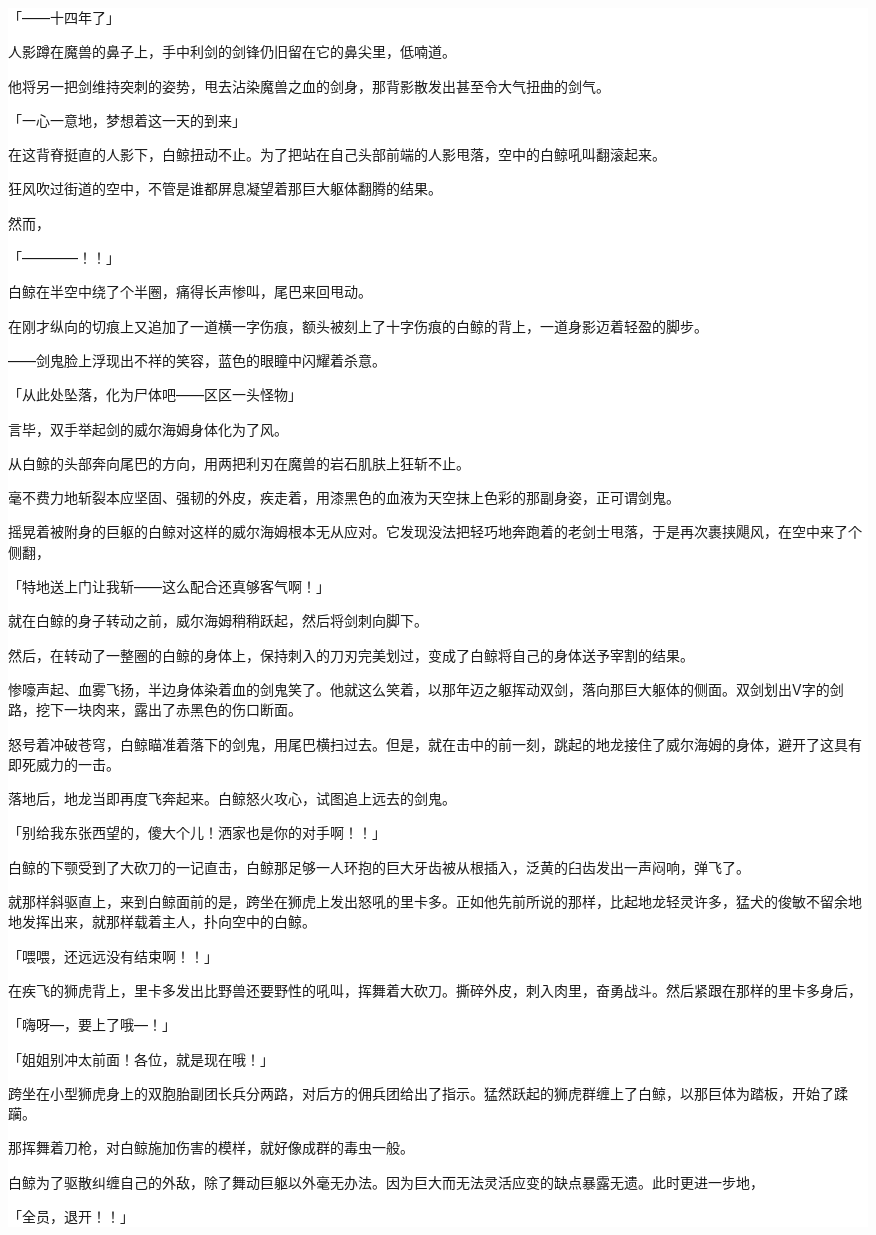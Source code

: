 「——十四年了」

人影蹲在魔兽的鼻子上，手中利剑的剑锋仍旧留在它的鼻尖里，低喃道。

他将另一把剑维持突刺的姿势，甩去沾染魔兽之血的剑身，那背影散发出甚至令大气扭曲的剑气。

「一心一意地，梦想着这一天的到来」

在这背脊挺直的人影下，白鲸扭动不止。为了把站在自己头部前端的人影甩落，空中的白鲸吼叫翻滚起来。

狂风吹过街道的空中，不管是谁都屏息凝望着那巨大躯体翻腾的结果。

然而，

「————！！」

白鲸在半空中绕了个半圈，痛得长声惨叫，尾巴来回甩动。

在刚才纵向的切痕上又追加了一道横一字伤痕，额头被刻上了十字伤痕的白鲸的背上，一道身影迈着轻盈的脚步。

——剑鬼脸上浮现出不祥的笑容，蓝色的眼瞳中闪耀着杀意。

「从此处坠落，化为尸体吧——区区一头怪物」

言毕，双手举起剑的威尔海姆身体化为了风。

从白鲸的头部奔向尾巴的方向，用两把利刃在魔兽的岩石肌肤上狂斩不止。

毫不费力地斩裂本应坚固、强韧的外皮，疾走着，用漆黑色的血液为天空抹上色彩的那副身姿，正可谓剑鬼。

摇晃着被附身的巨躯的白鲸对这样的威尔海姆根本无从应对。它发现没法把轻巧地奔跑着的老剑士甩落，于是再次裹挟飓风，在空中来了个侧翻，

「特地送上门让我斩——这么配合还真够客气啊！」

就在白鲸的身子转动之前，威尔海姆稍稍跃起，然后将剑刺向脚下。

然后，在转动了一整圈的白鲸的身体上，保持刺入的刀刃完美划过，变成了白鲸将自己的身体送予宰割的结果。

惨嚎声起、血雾飞扬，半边身体染着血的剑鬼笑了。他就这么笑着，以那年迈之躯挥动双剑，落向那巨大躯体的侧面。双剑划出V字的剑路，挖下一块肉来，露出了赤黑色的伤口断面。

怒号着冲破苍穹，白鲸瞄准着落下的剑鬼，用尾巴横扫过去。但是，就在击中的前一刻，跳起的地龙接住了威尔海姆的身体，避开了这具有即死威力的一击。

落地后，地龙当即再度飞奔起来。白鲸怒火攻心，试图追上远去的剑鬼。

「别给我东张西望的，傻大个儿！洒家也是你的对手啊！！」

白鲸的下颚受到了大砍刀的一记直击，白鲸那足够一人环抱的巨大牙齿被从根插入，泛黄的臼齿发出一声闷响，弹飞了。

就那样斜驱直上，来到白鲸面前的是，跨坐在狮虎上发出怒吼的里卡多。正如他先前所说的那样，比起地龙轻灵许多，猛犬的俊敏不留余地地发挥出来，就那样载着主人，扑向空中的白鲸。

「喂喂，还远远没有结束啊！！」

在疾飞的狮虎背上，里卡多发出比野兽还要野性的吼叫，挥舞着大砍刀。撕碎外皮，刺入肉里，奋勇战斗。然后紧跟在那样的里卡多身后，

「嗨呀—，要上了哦—！」

「姐姐别冲太前面！各位，就是现在哦！」

跨坐在小型狮虎身上的双胞胎副团长兵分两路，对后方的佣兵团给出了指示。猛然跃起的狮虎群缠上了白鲸，以那巨体为踏板，开始了蹂躏。

那挥舞着刀枪，对白鲸施加伤害的模样，就好像成群的毒虫一般。

白鲸为了驱散纠缠自己的外敌，除了舞动巨躯以外毫无办法。因为巨大而无法灵活应变的缺点暴露无遗。此时更进一步地，

「全员，退开！！」
